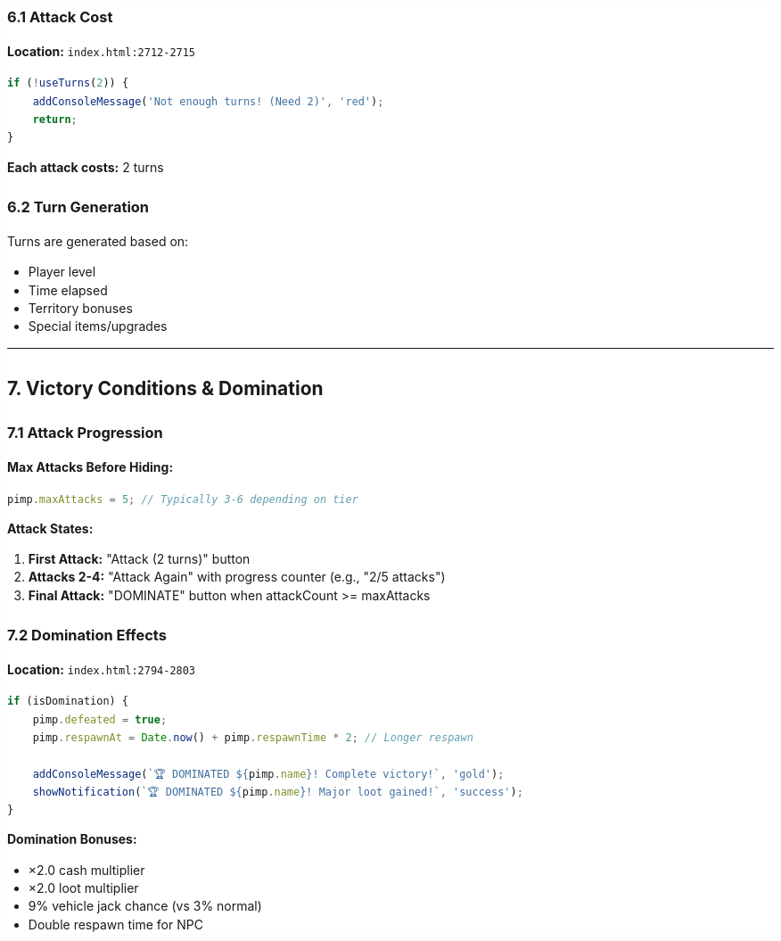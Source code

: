 ### 6.1 Attack Cost

**Location:** `index.html:2712-2715`

```javascript
if (!useTurns(2)) {
    addConsoleMessage('Not enough turns! (Need 2)', 'red');
    return;
}
```

**Each attack costs:** 2 turns

### 6.2 Turn Generation

Turns are generated based on:
- Player level
- Time elapsed
- Territory bonuses
- Special items/upgrades

---

## 7. Victory Conditions & Domination

### 7.1 Attack Progression

**Max Attacks Before Hiding:**
```javascript
pimp.maxAttacks = 5; // Typically 3-6 depending on tier
```

**Attack States:**
1. **First Attack:** "Attack (2 turns)" button
2. **Attacks 2-4:** "Attack Again" with progress counter (e.g., "2/5 attacks")
3. **Final Attack:** "DOMINATE" button when attackCount >= maxAttacks

### 7.2 Domination Effects

**Location:** `index.html:2794-2803`

```javascript
if (isDomination) {
    pimp.defeated = true;
    pimp.respawnAt = Date.now() + pimp.respawnTime * 2; // Longer respawn

    addConsoleMessage(`🏆 DOMINATED ${pimp.name}! Complete victory!`, 'gold');
    showNotification(`🏆 DOMINATED ${pimp.name}! Major loot gained!`, 'success');
}
```

**Domination Bonuses:**
- ×2.0 cash multiplier
- ×2.0 loot multiplier
- 9% vehicle jack chance (vs 3% normal)
- Double respawn time for NPC
